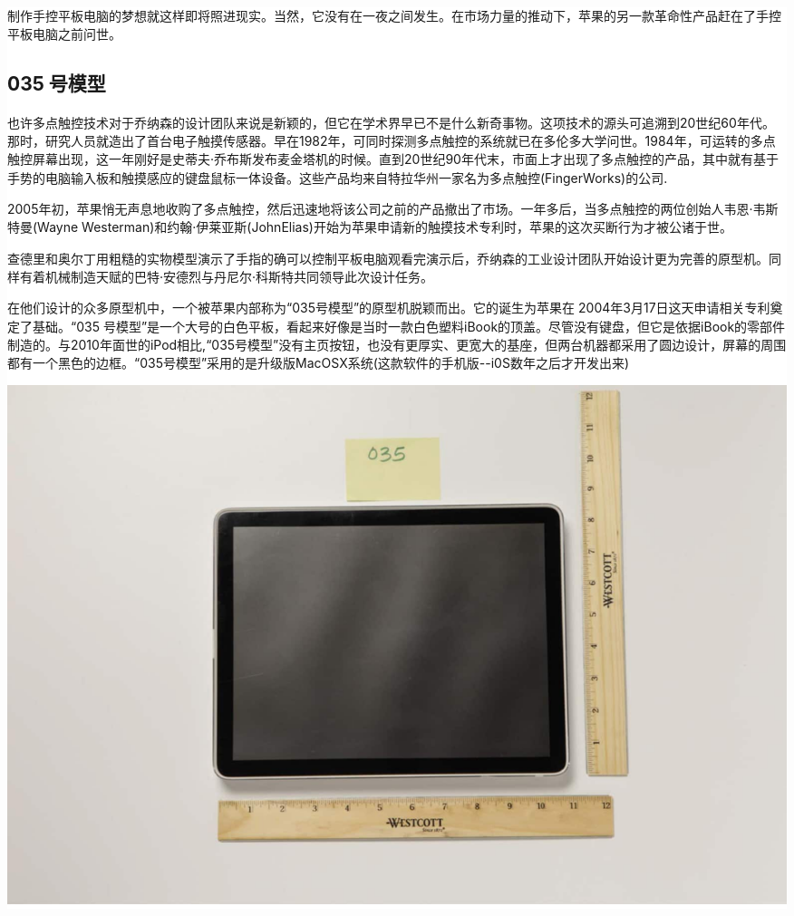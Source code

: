 制作手控平板电脑的梦想就这样即将照进现实。当然，它没有在一夜之间发生。在市场力量的推动下，苹果的另一款革命性产品赶在了手控平板电脑之前问世。

## 035 号模型

也许多点触控技术对于乔纳森的设计团队来说是新颖的，但它在学术界早已不是什么新奇事物。这项技术的源头可追溯到20世纪60年代。那时，研究人员就造出了首台电子触摸传感器。早在1982年，可同时探测多点触控的系统就已在多伦多大学问世。1984年，可运转的多点触控屏幕出现，这一年刚好是史蒂夫·乔布斯发布麦金塔机的时候。直到20世纪90年代末，市面上才出现了多点触控的产品，其中就有基于手势的电脑输入板和触摸感应的键盘鼠标一体设备。这些产品均来自特拉华州一家名为多点触控(FingerWorks)的公司.

2005年初，苹果悄无声息地收购了多点触控，然后迅速地将该公司之前的产品撤出了市场。一年多后，当多点触控的两位创始人韦恩·韦斯特曼(Wayne Westerman)和约翰·伊莱亚斯(JohnElias)开始为苹果申请新的触摸技术专利时，苹果的这次买断行为才被公诸于世。

查德里和奥尔丁用粗糙的实物模型演示了手指的确可以控制平板电脑观看完演示后，乔纳森的工业设计团队开始设计更为完善的原型机。同样有着机械制造天赋的巴特·安德烈与丹尼尔·科斯特共同领导此次设计任务。

在他们设计的众多原型机中，一个被苹果内部称为“035号模型”的原型机脱颖而出。它的诞生为苹果在 2004年3月17日这天申请相关专利奠定了基础。“035 号模型”是一个大号的白色平板，看起来好像是当时一款白色塑料iBook的顶盖。尽管没有键盘，但它是依据iBook的零部件制造的。与2010年面世的iPod相比,“035号模型”没有主页按钮，也没有更厚实、更宽大的基座，但两台机器都采用了圆边设计，屏幕的周围都有一个黑色的边框。“035号模型”采用的是升级版MacOSX系统(这款软件的手机版--i0S数年之后才开发出来)

![pictures-of-035-iPad-prototype-3-780x520@2x.jpg](./pictures-of-035-iPad-prototype-3-780x520@2x.jpg)